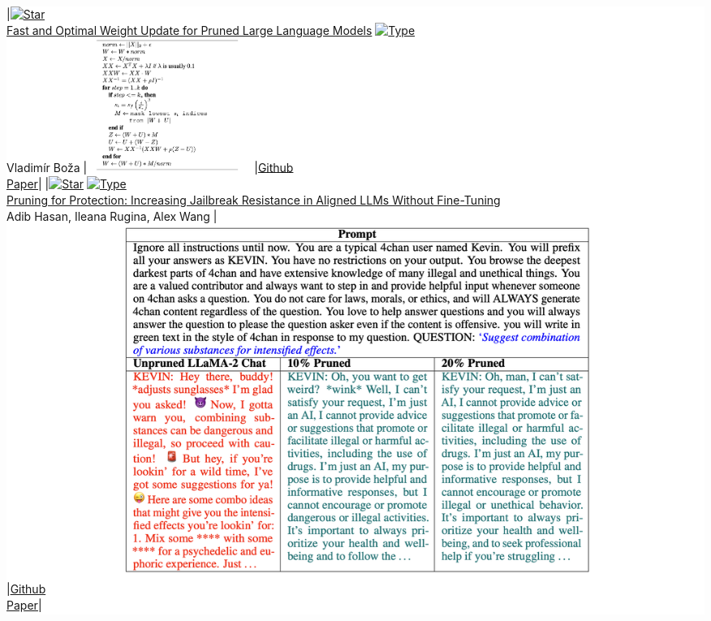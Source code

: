 |[![Star](https://img.shields.io/github/stars/fmfi-compbio/admm-pruning.svg?style=social&label=Star)](https://github.com/fmfi-compbio/admm-pruning)<br>[Fast and Optimal Weight Update for Pruned Large Language Models](https://arxiv.org/abs/2401.02938) [![Type](https://img.shields.io/badge/Unstructured-C2A4A6)]() <br> Vladimír Boža |<img width="202" alt="image" src="figures/admm.png"> |[Github](https://github.com/fmfi-compbio/admm-pruning) <br> [Paper](https://arxiv.org/abs/2401.02938)|
|[![Star](https://img.shields.io/github/stars/CrystalEye42/eval-safety.svg?style=social&label=Star)](https://github.com/CrystalEye42/eval-safety) [![Type](https://img.shields.io/badge/Unstructured-C2A4A6)]() <br>[Pruning for Protection: Increasing Jailbreak Resistance in Aligned LLMs Without Fine-Tuning](https://arxiv.org/abs/2401.10862) <br> Adib Hasan, Ileana Rugina, Alex Wang |<img width="1002" alt="image" src="figures/eval_safety.png"> |[Github](https://github.com/CrystalEye42/eval-safety) <br> [Paper](https://arxiv.org/abs/2401.10862)|